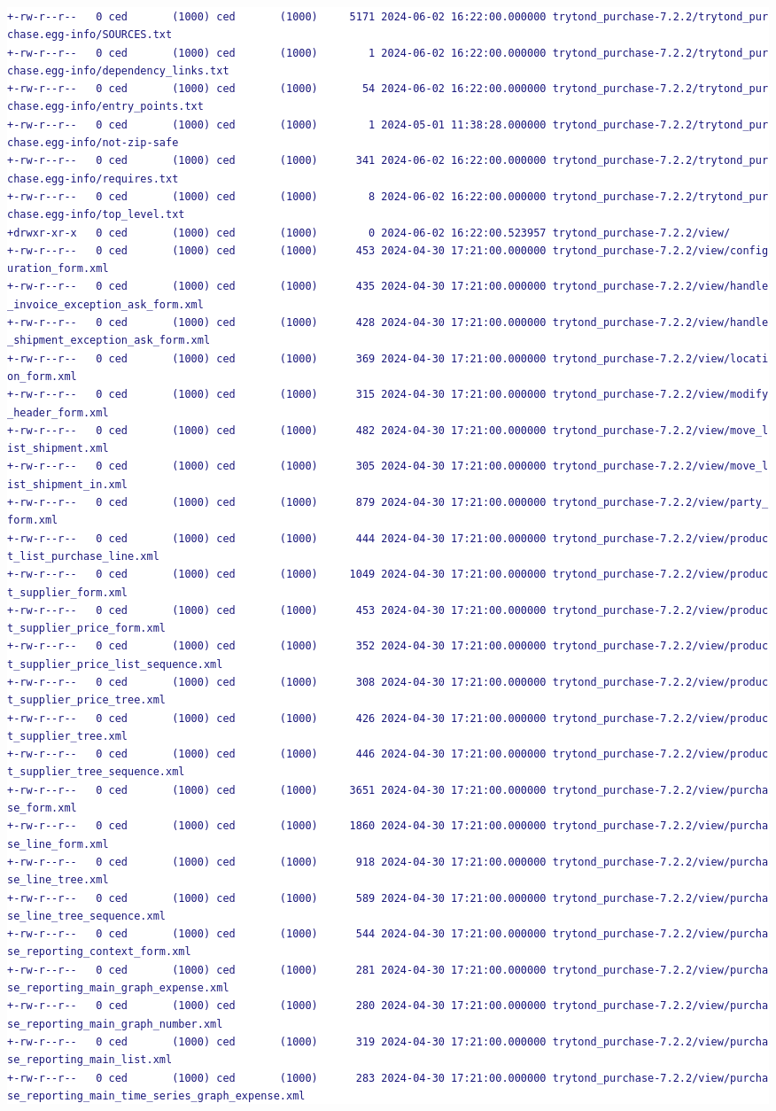 ```diff
+-rw-r--r--   0 ced       (1000) ced       (1000)     5171 2024-06-02 16:22:00.000000 trytond_purchase-7.2.2/trytond_purchase.egg-info/SOURCES.txt
+-rw-r--r--   0 ced       (1000) ced       (1000)        1 2024-06-02 16:22:00.000000 trytond_purchase-7.2.2/trytond_purchase.egg-info/dependency_links.txt
+-rw-r--r--   0 ced       (1000) ced       (1000)       54 2024-06-02 16:22:00.000000 trytond_purchase-7.2.2/trytond_purchase.egg-info/entry_points.txt
+-rw-r--r--   0 ced       (1000) ced       (1000)        1 2024-05-01 11:38:28.000000 trytond_purchase-7.2.2/trytond_purchase.egg-info/not-zip-safe
+-rw-r--r--   0 ced       (1000) ced       (1000)      341 2024-06-02 16:22:00.000000 trytond_purchase-7.2.2/trytond_purchase.egg-info/requires.txt
+-rw-r--r--   0 ced       (1000) ced       (1000)        8 2024-06-02 16:22:00.000000 trytond_purchase-7.2.2/trytond_purchase.egg-info/top_level.txt
+drwxr-xr-x   0 ced       (1000) ced       (1000)        0 2024-06-02 16:22:00.523957 trytond_purchase-7.2.2/view/
+-rw-r--r--   0 ced       (1000) ced       (1000)      453 2024-04-30 17:21:00.000000 trytond_purchase-7.2.2/view/configuration_form.xml
+-rw-r--r--   0 ced       (1000) ced       (1000)      435 2024-04-30 17:21:00.000000 trytond_purchase-7.2.2/view/handle_invoice_exception_ask_form.xml
+-rw-r--r--   0 ced       (1000) ced       (1000)      428 2024-04-30 17:21:00.000000 trytond_purchase-7.2.2/view/handle_shipment_exception_ask_form.xml
+-rw-r--r--   0 ced       (1000) ced       (1000)      369 2024-04-30 17:21:00.000000 trytond_purchase-7.2.2/view/location_form.xml
+-rw-r--r--   0 ced       (1000) ced       (1000)      315 2024-04-30 17:21:00.000000 trytond_purchase-7.2.2/view/modify_header_form.xml
+-rw-r--r--   0 ced       (1000) ced       (1000)      482 2024-04-30 17:21:00.000000 trytond_purchase-7.2.2/view/move_list_shipment.xml
+-rw-r--r--   0 ced       (1000) ced       (1000)      305 2024-04-30 17:21:00.000000 trytond_purchase-7.2.2/view/move_list_shipment_in.xml
+-rw-r--r--   0 ced       (1000) ced       (1000)      879 2024-04-30 17:21:00.000000 trytond_purchase-7.2.2/view/party_form.xml
+-rw-r--r--   0 ced       (1000) ced       (1000)      444 2024-04-30 17:21:00.000000 trytond_purchase-7.2.2/view/product_list_purchase_line.xml
+-rw-r--r--   0 ced       (1000) ced       (1000)     1049 2024-04-30 17:21:00.000000 trytond_purchase-7.2.2/view/product_supplier_form.xml
+-rw-r--r--   0 ced       (1000) ced       (1000)      453 2024-04-30 17:21:00.000000 trytond_purchase-7.2.2/view/product_supplier_price_form.xml
+-rw-r--r--   0 ced       (1000) ced       (1000)      352 2024-04-30 17:21:00.000000 trytond_purchase-7.2.2/view/product_supplier_price_list_sequence.xml
+-rw-r--r--   0 ced       (1000) ced       (1000)      308 2024-04-30 17:21:00.000000 trytond_purchase-7.2.2/view/product_supplier_price_tree.xml
+-rw-r--r--   0 ced       (1000) ced       (1000)      426 2024-04-30 17:21:00.000000 trytond_purchase-7.2.2/view/product_supplier_tree.xml
+-rw-r--r--   0 ced       (1000) ced       (1000)      446 2024-04-30 17:21:00.000000 trytond_purchase-7.2.2/view/product_supplier_tree_sequence.xml
+-rw-r--r--   0 ced       (1000) ced       (1000)     3651 2024-04-30 17:21:00.000000 trytond_purchase-7.2.2/view/purchase_form.xml
+-rw-r--r--   0 ced       (1000) ced       (1000)     1860 2024-04-30 17:21:00.000000 trytond_purchase-7.2.2/view/purchase_line_form.xml
+-rw-r--r--   0 ced       (1000) ced       (1000)      918 2024-04-30 17:21:00.000000 trytond_purchase-7.2.2/view/purchase_line_tree.xml
+-rw-r--r--   0 ced       (1000) ced       (1000)      589 2024-04-30 17:21:00.000000 trytond_purchase-7.2.2/view/purchase_line_tree_sequence.xml
+-rw-r--r--   0 ced       (1000) ced       (1000)      544 2024-04-30 17:21:00.000000 trytond_purchase-7.2.2/view/purchase_reporting_context_form.xml
+-rw-r--r--   0 ced       (1000) ced       (1000)      281 2024-04-30 17:21:00.000000 trytond_purchase-7.2.2/view/purchase_reporting_main_graph_expense.xml
+-rw-r--r--   0 ced       (1000) ced       (1000)      280 2024-04-30 17:21:00.000000 trytond_purchase-7.2.2/view/purchase_reporting_main_graph_number.xml
+-rw-r--r--   0 ced       (1000) ced       (1000)      319 2024-04-30 17:21:00.000000 trytond_purchase-7.2.2/view/purchase_reporting_main_list.xml
+-rw-r--r--   0 ced       (1000) ced       (1000)      283 2024-04-30 17:21:00.000000 trytond_purchase-7.2.2/view/purchase_reporting_main_time_series_graph_expense.xml
```
